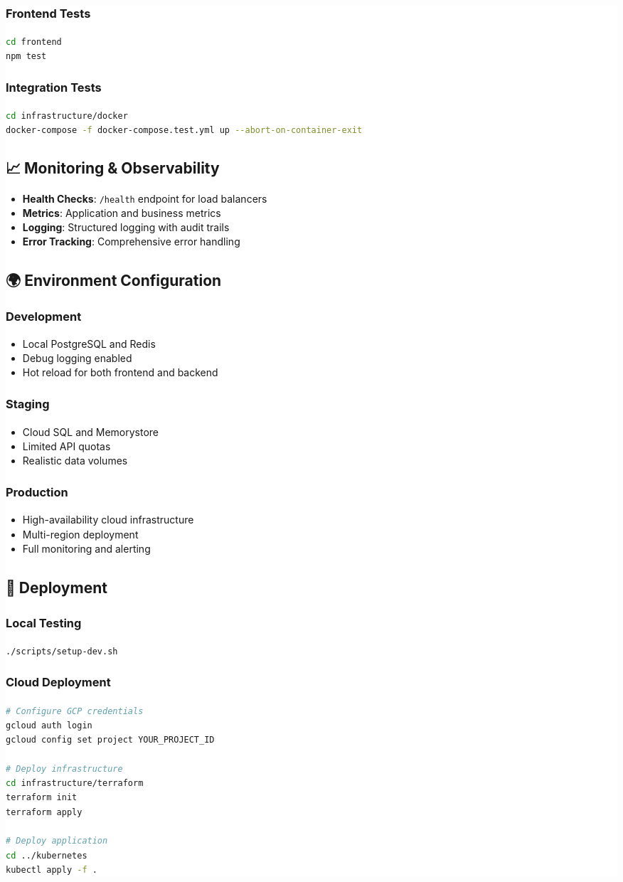 ### Frontend Tests
```bash
cd frontend
npm test
```

### Integration Tests
```bash
cd infrastructure/docker
docker-compose -f docker-compose.test.yml up --abort-on-container-exit
```

## 📈 Monitoring & Observability

- **Health Checks**: `/health` endpoint for load balancers
- **Metrics**: Application and business metrics
- **Logging**: Structured logging with audit trails
- **Error Tracking**: Comprehensive error handling

## 🌍 Environment Configuration

### Development
- Local PostgreSQL and Redis
- Debug logging enabled
- Hot reload for both frontend and backend

### Staging
- Cloud SQL and Memorystore
- Limited API quotas
- Realistic data volumes

### Production
- High-availability cloud infrastructure
- Multi-region deployment
- Full monitoring and alerting

## 🔄 Deployment

### Local Testing
```bash
./scripts/setup-dev.sh
```

### Cloud Deployment
```bash
# Configure GCP credentials
gcloud auth login
gcloud config set project YOUR_PROJECT_ID

# Deploy infrastructure
cd infrastructure/terraform
terraform init
terraform apply

# Deploy application
cd ../kubernetes
kubectl apply -f .
```
